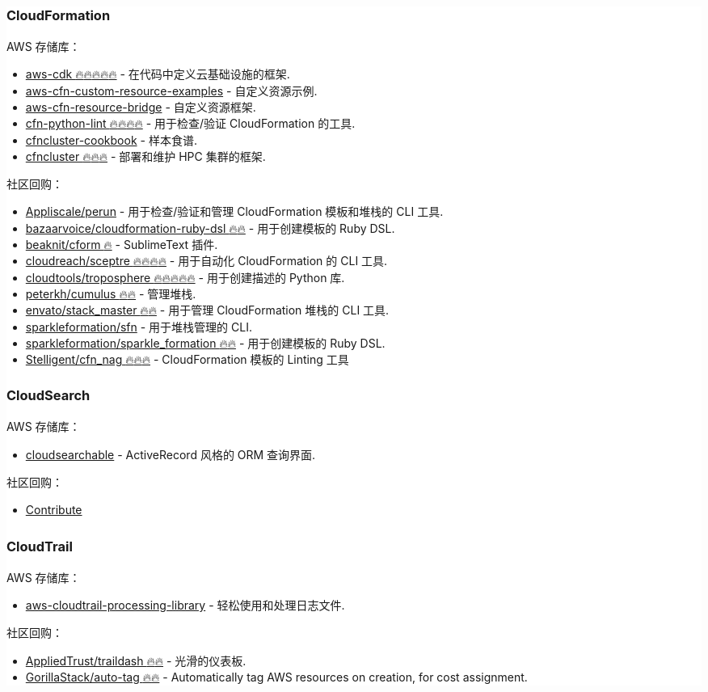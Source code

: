 ### CloudFormation

AWS 存储库：

* [aws-cdk :fire::fire::fire::fire::fire:](https://github.com/aws/aws-cdk) - 在代码中定义云基础设施的框架.
* [aws-cfn-custom-resource-examples](https://github.com/awslabs/aws-cfn-custom-resource-examples) - 自定义资源示例.
* [aws-cfn-resource-bridge](https://github.com/aws/aws-cfn-resource-bridge) - 自定义资源框架.
* [cfn-python-lint :fire::fire::fire::fire:](https://github.com/awslabs/cfn-python-lint) - 用于检查/验证 CloudFormation 的工具.
* [cfncluster-cookbook](https://github.com/awslabs/cfncluster-cookbook) - 样本食谱.
* [cfncluster :fire::fire::fire:](https://github.com/awslabs/cfncluster) - 部署和维护 HPC 集群的框架.

社区回购：

* [Appliscale/perun](https://github.com/Appliscale/perun) - 用于检查/验证和管理 CloudFormation 模板和堆栈的 CLI 工具.
* [bazaarvoice/cloudformation-ruby-dsl :fire::fire:](https://github.com/bazaarvoice/cloudformation-ruby-dsl) - 用于创建模板的 Ruby DSL.
* [beaknit/cform :fire:](https://github.com/beaknit/cform) - SublimeText 插件.
* [cloudreach/sceptre :fire::fire::fire::fire:](https://github.com/cloudreach/sceptre) - 用于自动化 CloudFormation 的 CLI 工具.
* [cloudtools/troposphere :fire::fire::fire::fire::fire:](https://github.com/cloudtools/troposphere) - 用于创建描述的 Python 库.
* [peterkh/cumulus :fire::fire:](https://github.com/peterkh/cumulus) - 管理堆栈.
* [envato/stack_master :fire::fire:](https://github.com/envato/stack_master) - 用于管理 CloudFormation 堆栈的 CLI 工具.
* [sparkleformation/sfn](https://github.com/sparkleformation/sfn) - 用于堆栈管理的 CLI.
* [sparkleformation/sparkle_formation :fire::fire:](https://github.com/sparkleformation/sparkle_formation) - 用于创建模板的 Ruby DSL.
* [Stelligent/cfn_nag :fire::fire::fire:](https://github.com/stelligent/cfn_nag) - CloudFormation 模板的 Linting 工具

### CloudSearch

AWS 存储库：

* [cloudsearchable](https://github.com/awslabs/cloudsearchable) - ActiveRecord 风格的 ORM 查询界面.

社区回购：

* [Contribute](https://github.com/donnemartin/awesome-aws/blob/master/CONTRIBUTING.md)

### CloudTrail

AWS 存储库：

* [aws-cloudtrail-processing-library](https://github.com/aws/aws-cloudtrail-processing-library) - 轻松使用和处理日志文件.

社区回购：

* [AppliedTrust/traildash :fire::fire:](https://github.com/AppliedTrust/traildash) - 光滑的仪表板.
* [GorillaStack/auto-tag :fire::fire:](https://github.com/GorillaStack/auto-tag) - Automatically tag AWS resources on creation, for cost assignment.
